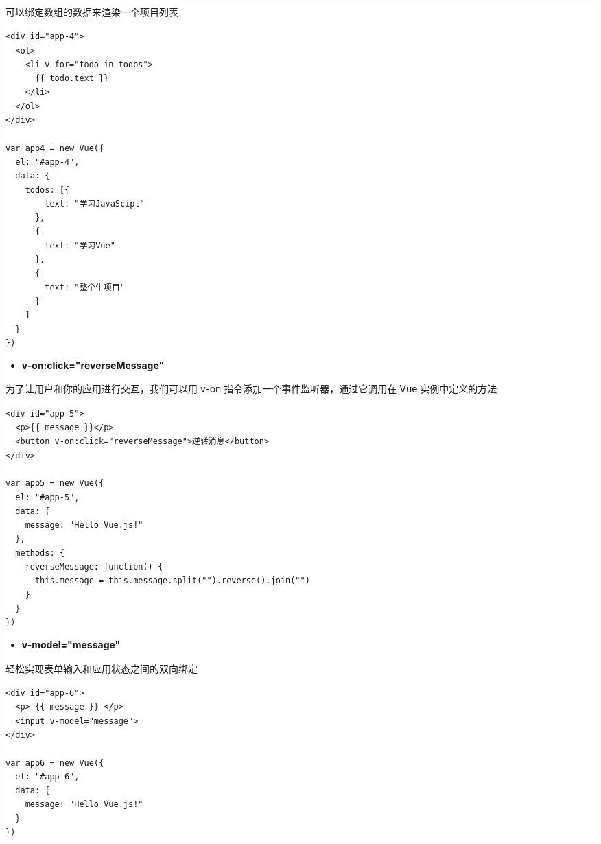 可以绑定数组的数据来渲染一个项目列表
```
<div id="app-4">
  <ol>
    <li v-for="todo in todos">
      {{ todo.text }}
    </li>
  </ol>
</div>

var app4 = new Vue({
  el: "#app-4",
  data: {
    todos: [{
        text: "学习JavaScipt"
      },
      {
        text: "学习Vue"
      },
      {
        text: "整个牛项目"
      }
    ]
  }
})
```
- **v-on:click="reverseMessage"**

为了让用户和你的应用进行交互，我们可以用 v-on 指令添加一个事件监听器，通过它调用在 Vue 实例中定义的方法
```
<div id="app-5">
  <p>{{ message }}</p>
  <button v-on:click="reverseMessage">逆转消息</button>
</div>

var app5 = new Vue({
  el: "#app-5",
  data: {
    message: "Hello Vue.js!"
  },
  methods: {
    reverseMessage: function() {
      this.message = this.message.split("").reverse().join("")
    }
  }
})
```
- **v-model="message"**

轻松实现表单输入和应用状态之间的双向绑定
```
<div id="app-6">
  <p> {{ message }} </p>
  <input v-model="message">
</div>

var app6 = new Vue({
  el: "#app-6",
  data: {
    message: "Hello Vue.js!"
  }
})
```
